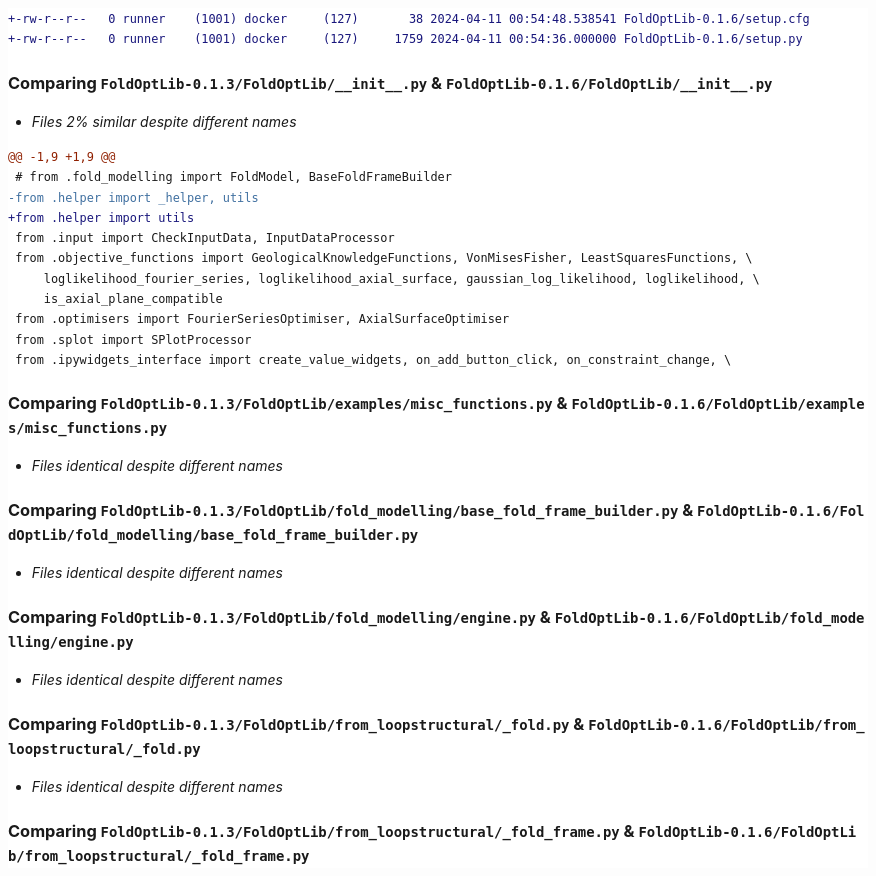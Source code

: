 ```diff
+-rw-r--r--   0 runner    (1001) docker     (127)       38 2024-04-11 00:54:48.538541 FoldOptLib-0.1.6/setup.cfg
+-rw-r--r--   0 runner    (1001) docker     (127)     1759 2024-04-11 00:54:36.000000 FoldOptLib-0.1.6/setup.py
```

### Comparing `FoldOptLib-0.1.3/FoldOptLib/__init__.py` & `FoldOptLib-0.1.6/FoldOptLib/__init__.py`

 * *Files 2% similar despite different names*

```diff
@@ -1,9 +1,9 @@
 # from .fold_modelling import FoldModel, BaseFoldFrameBuilder
-from .helper import _helper, utils
+from .helper import utils
 from .input import CheckInputData, InputDataProcessor
 from .objective_functions import GeologicalKnowledgeFunctions, VonMisesFisher, LeastSquaresFunctions, \
     loglikelihood_fourier_series, loglikelihood_axial_surface, gaussian_log_likelihood, loglikelihood, \
     is_axial_plane_compatible
 from .optimisers import FourierSeriesOptimiser, AxialSurfaceOptimiser
 from .splot import SPlotProcessor
 from .ipywidgets_interface import create_value_widgets, on_add_button_click, on_constraint_change, \
```

### Comparing `FoldOptLib-0.1.3/FoldOptLib/examples/misc_functions.py` & `FoldOptLib-0.1.6/FoldOptLib/examples/misc_functions.py`

 * *Files identical despite different names*

### Comparing `FoldOptLib-0.1.3/FoldOptLib/fold_modelling/base_fold_frame_builder.py` & `FoldOptLib-0.1.6/FoldOptLib/fold_modelling/base_fold_frame_builder.py`

 * *Files identical despite different names*

### Comparing `FoldOptLib-0.1.3/FoldOptLib/fold_modelling/engine.py` & `FoldOptLib-0.1.6/FoldOptLib/fold_modelling/engine.py`

 * *Files identical despite different names*

### Comparing `FoldOptLib-0.1.3/FoldOptLib/from_loopstructural/_fold.py` & `FoldOptLib-0.1.6/FoldOptLib/from_loopstructural/_fold.py`

 * *Files identical despite different names*

### Comparing `FoldOptLib-0.1.3/FoldOptLib/from_loopstructural/_fold_frame.py` & `FoldOptLib-0.1.6/FoldOptLib/from_loopstructural/_fold_frame.py`
